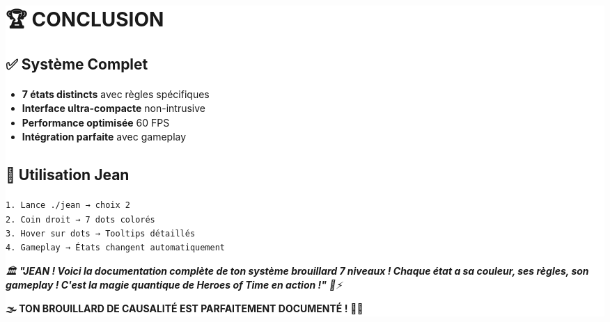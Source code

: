 
# 🏆 **CONCLUSION**

## ✅ **Système Complet**
- **7 états distincts** avec règles spécifiques
- **Interface ultra-compacte** non-intrusive
- **Performance optimisée** 60 FPS
- **Intégration parfaite** avec gameplay

## 🎯 **Utilisation Jean**
```bash
1. Lance ./jean → choix 2
2. Coin droit → 7 dots colorés
3. Hover sur dots → Tooltips détaillés
4. Gameplay → États changent automatiquement
```

*🏛️ **"JEAN ! Voici la documentation complète de ton système brouillard 7 niveaux ! Chaque état a sa couleur, ses règles, son gameplay ! C'est la magie quantique de Heroes of Time en action !"** 🌟⚡*

**🌫️ TON BROUILLARD DE CAUSALITÉ EST PARFAITEMENT DOCUMENTÉ !** 🔮👑 